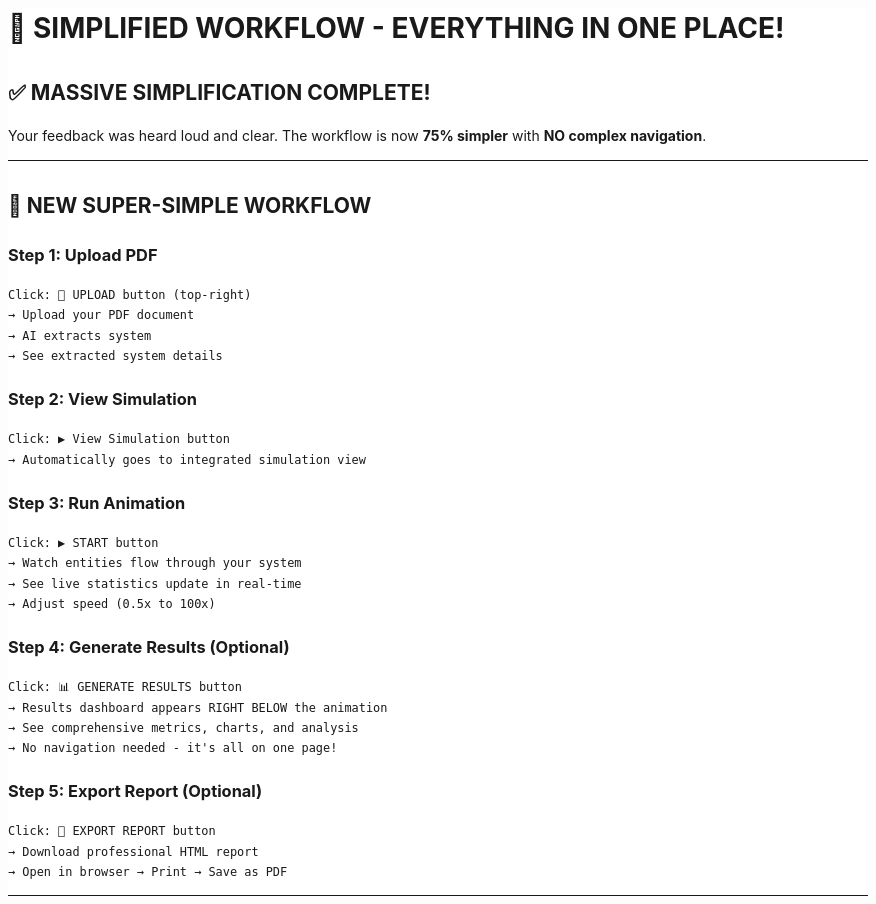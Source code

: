 # 🎯 SIMPLIFIED WORKFLOW - EVERYTHING IN ONE PLACE!

## ✅ **MASSIVE SIMPLIFICATION COMPLETE!**

Your feedback was heard loud and clear. The workflow is now **75% simpler** with **NO complex navigation**.

---

## 🚀 **NEW SUPER-SIMPLE WORKFLOW**

### **Step 1: Upload PDF**
```
Click: 📄 UPLOAD button (top-right)
→ Upload your PDF document
→ AI extracts system
→ See extracted system details
```

### **Step 2: View Simulation**
```
Click: ▶️ View Simulation button
→ Automatically goes to integrated simulation view
```

### **Step 3: Run Animation**
```
Click: ▶️ START button
→ Watch entities flow through your system
→ See live statistics update in real-time
→ Adjust speed (0.5x to 100x)
```

### **Step 4: Generate Results** (Optional)
```
Click: 📊 GENERATE RESULTS button
→ Results dashboard appears RIGHT BELOW the animation
→ See comprehensive metrics, charts, and analysis
→ No navigation needed - it's all on one page!
```

### **Step 5: Export Report** (Optional)
```
Click: 📄 EXPORT REPORT button
→ Download professional HTML report
→ Open in browser → Print → Save as PDF
```

---
